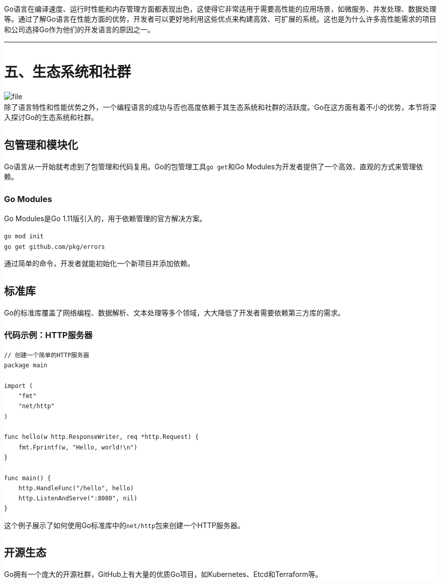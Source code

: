 Go语言在编译速度、运行时性能和内存管理方面都表现出色，这使得它非常适用于需要高性能的应用场景，如微服务、并发处理、数据处理等。通过了解Go语言在性能方面的优势，开发者可以更好地利用这些优点来构建高效、可扩展的系统。这也是为什么许多高性能需求的项目和公司选择Go作为他们的开发语言的原因之一。

* * *

五、生态系统和社群
=========

![file](https://img2023.cnblogs.com/other/488581/202309/488581-20230902084232546-351990340.png)  
除了语言特性和性能优势之外，一个编程语言的成功与否也高度依赖于其生态系统和社群的活跃度。Go在这方面有着不小的优势，本节将深入探讨Go的生态系统和社群。

包管理和模块化
-------

Go语言从一开始就考虑到了包管理和代码复用。Go的包管理工具`go get`和Go Modules为开发者提供了一个高效、直观的方式来管理依赖。

### Go Modules

Go Modules是Go 1.11版引入的，用于依赖管理的官方解决方案。

    go mod init
    go get github.com/pkg/errors
    

通过简单的命令，开发者就能初始化一个新项目并添加依赖。

标准库
---

Go的标准库覆盖了网络编程、数据解析、文本处理等多个领域，大大降低了开发者需要依赖第三方库的需求。

### 代码示例：HTTP服务器

    // 创建一个简单的HTTP服务器
    package main
    
    import (
        "fmt"
        "net/http"
    )
    
    func hello(w http.ResponseWriter, req *http.Request) {
        fmt.Fprintf(w, "Hello, world!\n")
    }
    
    func main() {
        http.HandleFunc("/hello", hello)
        http.ListenAndServe(":8080", nil)
    }
    

这个例子展示了如何使用Go标准库中的`net/http`包来创建一个HTTP服务器。

开源生态
----

Go拥有一个庞大的开源社群，GitHub上有大量的优质Go项目，如Kubernetes、Etcd和Terraform等。
